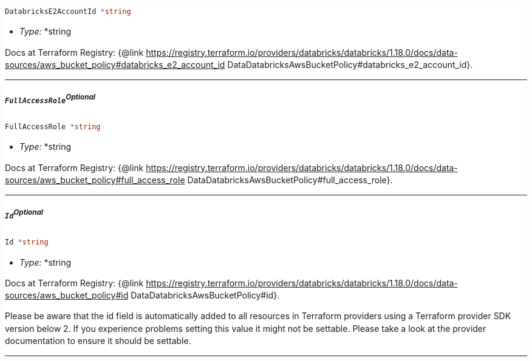 ```go
DatabricksE2AccountId *string
```

- *Type:* *string

Docs at Terraform Registry: {@link https://registry.terraform.io/providers/databricks/databricks/1.18.0/docs/data-sources/aws_bucket_policy#databricks_e2_account_id DataDatabricksAwsBucketPolicy#databricks_e2_account_id}.

---

##### `FullAccessRole`<sup>Optional</sup> <a name="FullAccessRole" id="@cdktf/provider-databricks.dataDatabricksAwsBucketPolicy.DataDatabricksAwsBucketPolicyConfig.property.fullAccessRole"></a>

```go
FullAccessRole *string
```

- *Type:* *string

Docs at Terraform Registry: {@link https://registry.terraform.io/providers/databricks/databricks/1.18.0/docs/data-sources/aws_bucket_policy#full_access_role DataDatabricksAwsBucketPolicy#full_access_role}.

---

##### `Id`<sup>Optional</sup> <a name="Id" id="@cdktf/provider-databricks.dataDatabricksAwsBucketPolicy.DataDatabricksAwsBucketPolicyConfig.property.id"></a>

```go
Id *string
```

- *Type:* *string

Docs at Terraform Registry: {@link https://registry.terraform.io/providers/databricks/databricks/1.18.0/docs/data-sources/aws_bucket_policy#id DataDatabricksAwsBucketPolicy#id}.

Please be aware that the id field is automatically added to all resources in Terraform providers using a Terraform provider SDK version below 2.
If you experience problems setting this value it might not be settable. Please take a look at the provider documentation to ensure it should be settable.

---



